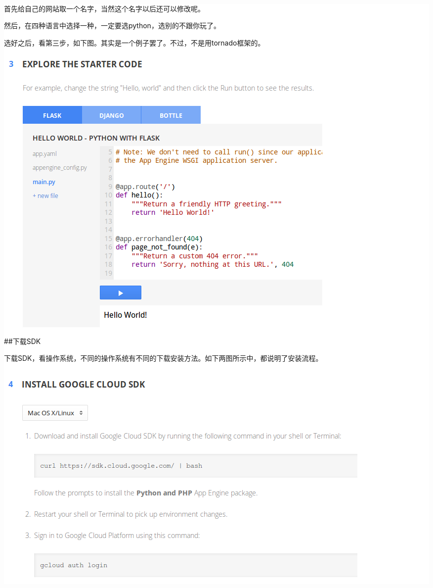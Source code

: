 首先给自己的网站取一个名字，当然这个名字以后还可以修改呢。

然后，在四种语言中选择一种，一定要选python，选别的不跟你玩了。

选好之后，看第三步，如下图。其实是一个例子罢了。不过，不是用tornado框架的。

![](../Pictures/30903.png)

##下载SDK

下载SDK，看操作系统，不同的操作系统有不同的下载安装方法。如下两图所示中，都说明了安装流程。

![](../Pictures/30904.png)

